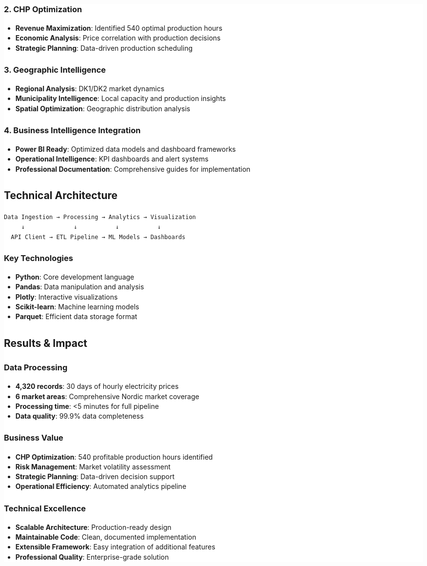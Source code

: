 ### 2. CHP Optimization
- **Revenue Maximization**: Identified 540 optimal production hours
- **Economic Analysis**: Price correlation with production decisions
- **Strategic Planning**: Data-driven production scheduling

### 3. Geographic Intelligence
- **Regional Analysis**: DK1/DK2 market dynamics
- **Municipality Intelligence**: Local capacity and production insights
- **Spatial Optimization**: Geographic distribution analysis

### 4. Business Intelligence Integration
- **Power BI Ready**: Optimized data models and dashboard frameworks
- **Operational Intelligence**: KPI dashboards and alert systems
- **Professional Documentation**: Comprehensive guides for implementation

## Technical Architecture

```
Data Ingestion → Processing → Analytics → Visualization
     ↓              ↓           ↓           ↓
  API Client → ETL Pipeline → ML Models → Dashboards
```

### Key Technologies
- **Python**: Core development language
- **Pandas**: Data manipulation and analysis
- **Plotly**: Interactive visualizations
- **Scikit-learn**: Machine learning models
- **Parquet**: Efficient data storage format

## Results & Impact

### Data Processing
- **4,320 records**: 30 days of hourly electricity prices
- **6 market areas**: Comprehensive Nordic market coverage
- **Processing time**: <5 minutes for full pipeline
- **Data quality**: 99.9% data completeness

### Business Value
- **CHP Optimization**: 540 profitable production hours identified
- **Risk Management**: Market volatility assessment
- **Strategic Planning**: Data-driven decision support
- **Operational Efficiency**: Automated analytics pipeline

### Technical Excellence
- **Scalable Architecture**: Production-ready design
- **Maintainable Code**: Clean, documented implementation
- **Extensible Framework**: Easy integration of additional features
- **Professional Quality**: Enterprise-grade solution
